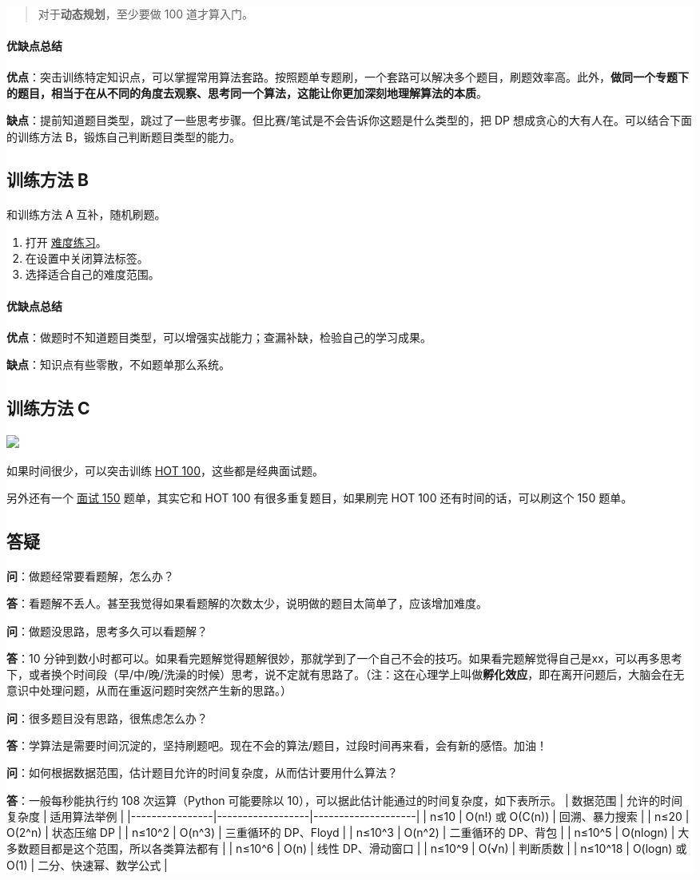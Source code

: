 > 对于**动态规划**，至少要做 100 道才算入门。

#### 优缺点总结

**优点**：突击训练特定知识点，可以掌握常用算法套路。按照题单专题刷，一个套路可以解决多个题目，刷题效率高。此外，**做同一个专题下的题目，相当于在从不同的角度去观察、思考同一个算法，这能让你更加深刻地理解算法的本质**。

**缺点**：提前知道题目类型，跳过了一些思考步骤。但比赛/笔试是不会告诉你这题是什么类型的，把 DP 想成贪心的大有人在。可以结合下面的训练方法 B，锻炼自己判断题目类型的能力。

训练方法 B
------

和训练方法 A 互补，随机刷题。

1.  打开 [难度练习](https://leetcode.cn/link/?target=https%3A%2F%2Fhuxulm.github.io%2Flc-rating%2Fzen)。
2.  在设置中关闭算法标签。
3.  选择适合自己的难度范围。

#### 优缺点总结

**优点**：做题时不知道题目类型，可以增强实战能力；查漏补缺，检验自己的学习成果。

**缺点**：知识点有些零散，不如题单那么系统。

训练方法 C
------

![](https://pic.leetcode.cn/1740366413-ciMsTC-%E5%A6%82%E4%BD%95%E7%A7%91%E5%AD%A6%E5%88%B7%E9%A2%98-2.png)

如果时间很少，可以突击训练 [HOT 100](https://leetcode.cn/studyplan/top-100-liked/)，这些都是经典面试题。

另外还有一个 [面试 150](https://leetcode.cn/studyplan/top-interview-150/) 题单，其实它和 HOT 100 有很多重复题目，如果刷完 HOT 100 还有时间的话，可以刷这个 150 题单。

答疑
--

**问**：做题经常要看题解，怎么办？

**答**：看题解不丢人。甚至我觉得如果看题解的次数太少，说明做的题目太简单了，应该增加难度。

**问**：做题没思路，思考多久可以看题解？

**答**：10 分钟到数小时都可以。如果看完题解觉得题解很妙，那就学到了一个自己不会的技巧。如果看完题解觉得自己是xx，可以再多思考下，或者换个时间段（早/中/晚/洗澡的时候）思考，说不定就有思路了。（注：这在心理学上叫做**孵化效应**，即在离开问题后，大脑会在无意识中处理问题，从而在重返问题时突然产生新的思路。）

**问**：很多题目没有思路，很焦虑怎么办？

**答**：学算法是需要时间沉淀的，坚持刷题吧。现在不会的算法/题目，过段时间再来看，会有新的感悟。加油！

**问**：如何根据数据范围，估计题目允许的时间复杂度，从而估计要用什么算法？

**答**：一般每秒能执行约 108 次运算（Python 可能要除以 10），可以据此估计能通过的时间复杂度，如下表所示。
| 数据范围       | 允许的时间复杂度 | 适用算法举例       |
|----------------|------------------|--------------------|
| n≤10           | O(n!) 或 O(C(n)) | 回溯、暴力搜索     |
| n≤20           | O(2^n)           | 状态压缩 DP        |
| n≤10^2         | O(n^3)           | 三重循环的 DP、Floyd |
| n≤10^3         | O(n^2)           | 二重循环的 DP、背包 |
| n≤10^5         | O(nlogn)         | 大多数题目都是这个范围，所以各类算法都有 |
| n≤10^6         | O(n)             | 线性 DP、滑动窗口   |
| n≤10^9         | O(√n)            | 判断质数           |
| n≤10^18        | O(logn) 或 O(1)  | 二分、快速幂、数学公式 |
